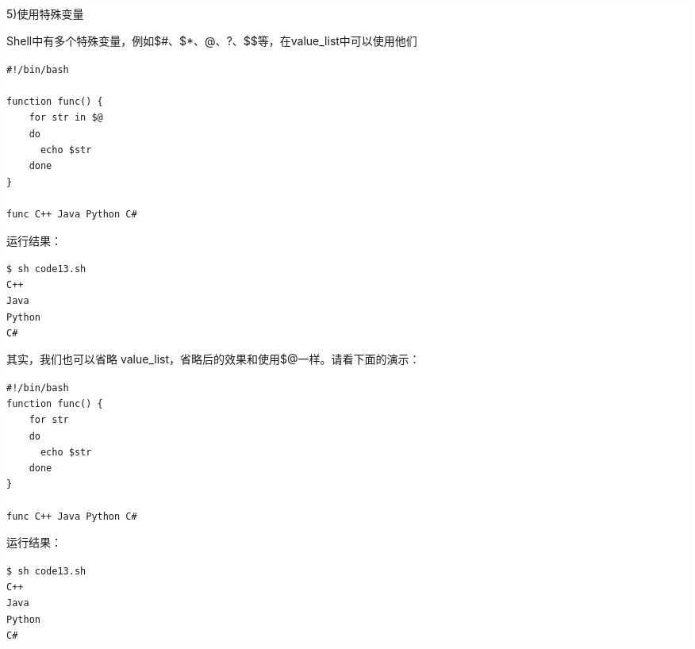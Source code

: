 5)使用特殊变量

Shell中有多个特殊变量，例如$#、$*、$@、$?、$$等，在value_list中可以使用他们
```shell
#!/bin/bash

function func() {
    for str in $@
    do
      echo $str
    done
}

func C++ Java Python C#
```
运行结果：
```shell
$ sh code13.sh
C++
Java
Python
C#
```
其实，我们也可以省略 value_list，省略后的效果和使用$@一样。请看下面的演示：
```shell
#!/bin/bash
function func() {
    for str
    do
      echo $str
    done
}

func C++ Java Python C#
```
运行结果：
```shell
$ sh code13.sh
C++
Java
Python
C#
```

